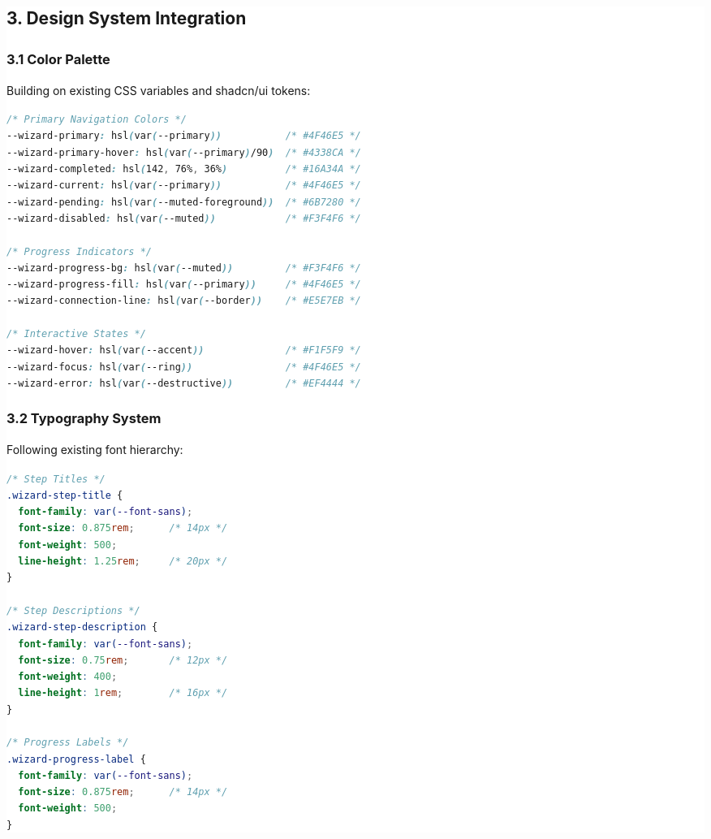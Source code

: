 
## 3. Design System Integration

### 3.1 Color Palette
Building on existing CSS variables and shadcn/ui tokens:

```css
/* Primary Navigation Colors */
--wizard-primary: hsl(var(--primary))           /* #4F46E5 */
--wizard-primary-hover: hsl(var(--primary)/90)  /* #4338CA */
--wizard-completed: hsl(142, 76%, 36%)          /* #16A34A */
--wizard-current: hsl(var(--primary))           /* #4F46E5 */
--wizard-pending: hsl(var(--muted-foreground))  /* #6B7280 */
--wizard-disabled: hsl(var(--muted))            /* #F3F4F6 */

/* Progress Indicators */
--wizard-progress-bg: hsl(var(--muted))         /* #F3F4F6 */
--wizard-progress-fill: hsl(var(--primary))     /* #4F46E5 */
--wizard-connection-line: hsl(var(--border))    /* #E5E7EB */

/* Interactive States */
--wizard-hover: hsl(var(--accent))              /* #F1F5F9 */
--wizard-focus: hsl(var(--ring))                /* #4F46E5 */
--wizard-error: hsl(var(--destructive))         /* #EF4444 */
```

### 3.2 Typography System
Following existing font hierarchy:

```css
/* Step Titles */
.wizard-step-title {
  font-family: var(--font-sans);
  font-size: 0.875rem;      /* 14px */
  font-weight: 500;
  line-height: 1.25rem;     /* 20px */
}

/* Step Descriptions */
.wizard-step-description {
  font-family: var(--font-sans);
  font-size: 0.75rem;       /* 12px */
  font-weight: 400;
  line-height: 1rem;        /* 16px */
}

/* Progress Labels */
.wizard-progress-label {
  font-family: var(--font-sans);
  font-size: 0.875rem;      /* 14px */
  font-weight: 500;
}
```
